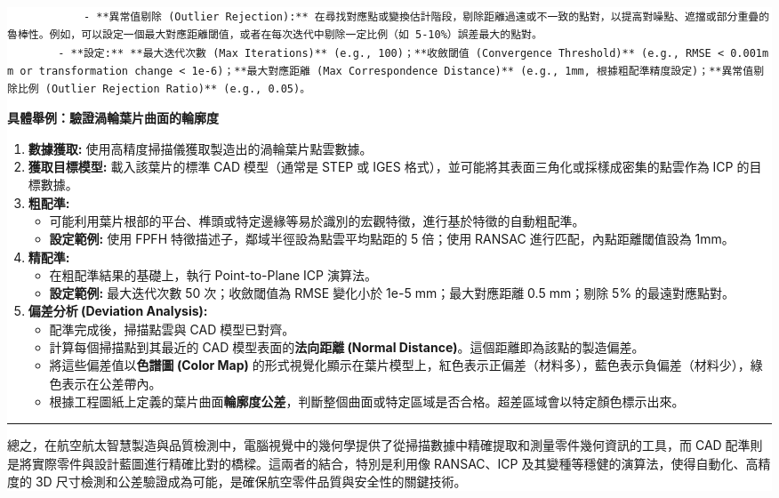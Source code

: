                 - **異常值剔除 (Outlier Rejection):** 在尋找對應點或變換估計階段，剔除距離過遠或不一致的點對，以提高對噪點、遮擋或部分重疊的魯棒性。例如，可以設定一個最大對應距離閾值，或者在每次迭代中剔除一定比例（如 5-10%）誤差最大的點對。
            - **設定:** **最大迭代次數 (Max Iterations)** (e.g., 100)；**收斂閾值 (Convergence Threshold)** (e.g., RMSE < 0.001mm or transformation change < 1e-6)；**最大對應距離 (Max Correspondence Distance)** (e.g., 1mm, 根據粗配準精度設定)；**異常值剔除比例 (Outlier Rejection Ratio)** (e.g., 0.05)。

**具體舉例：驗證渦輪葉片曲面的輪廓度**

1. **數據獲取:** 使用高精度掃描儀獲取製造出的渦輪葉片點雲數據。
2. **獲取目標模型:** 載入該葉片的標準 CAD 模型（通常是 STEP 或 IGES 格式），並可能將其表面三角化或採樣成密集的點雲作為 ICP 的目標數據。
3. **粗配準:**
    - 可能利用葉片根部的平台、榫頭或特定邊緣等易於識別的宏觀特徵，進行基於特徵的自動粗配準。
    - **設定範例:** 使用 FPFH 特徵描述子，鄰域半徑設為點雲平均點距的 5 倍；使用 RANSAC 進行匹配，內點距離閾值設為 1mm。
4. **精配準:**
    - 在粗配準結果的基礎上，執行 Point-to-Plane ICP 演算法。
    - **設定範例:** 最大迭代次數 50 次；收斂閾值為 RMSE 變化小於 1e-5 mm；最大對應距離 0.5 mm；剔除 5% 的最遠對應點對。
5. **偏差分析 (Deviation Analysis):**
    - 配準完成後，掃描點雲與 CAD 模型已對齊。
    - 計算每個掃描點到其最近的 CAD 模型表面的**法向距離 (Normal Distance)**。這個距離即為該點的製造偏差。
    - 將這些偏差值以**色譜圖 (Color Map)** 的形式視覺化顯示在葉片模型上，紅色表示正偏差（材料多），藍色表示負偏差（材料少），綠色表示在公差帶內。
    - 根據工程圖紙上定義的葉片曲面**輪廓度公差**，判斷整個曲面或特定區域是否合格。超差區域會以特定顏色標示出來。

---

總之，在航空航太智慧製造與品質檢測中，電腦視覺中的幾何學提供了從掃描數據中精確提取和測量零件幾何資訊的工具，而 CAD 配準則是將實際零件與設計藍圖進行精確比對的橋樑。這兩者的結合，特別是利用像 RANSAC、ICP 及其變種等穩健的演算法，使得自動化、高精度的 3D 尺寸檢測和公差驗證成為可能，是確保航空零件品質與安全性的關鍵技術。
